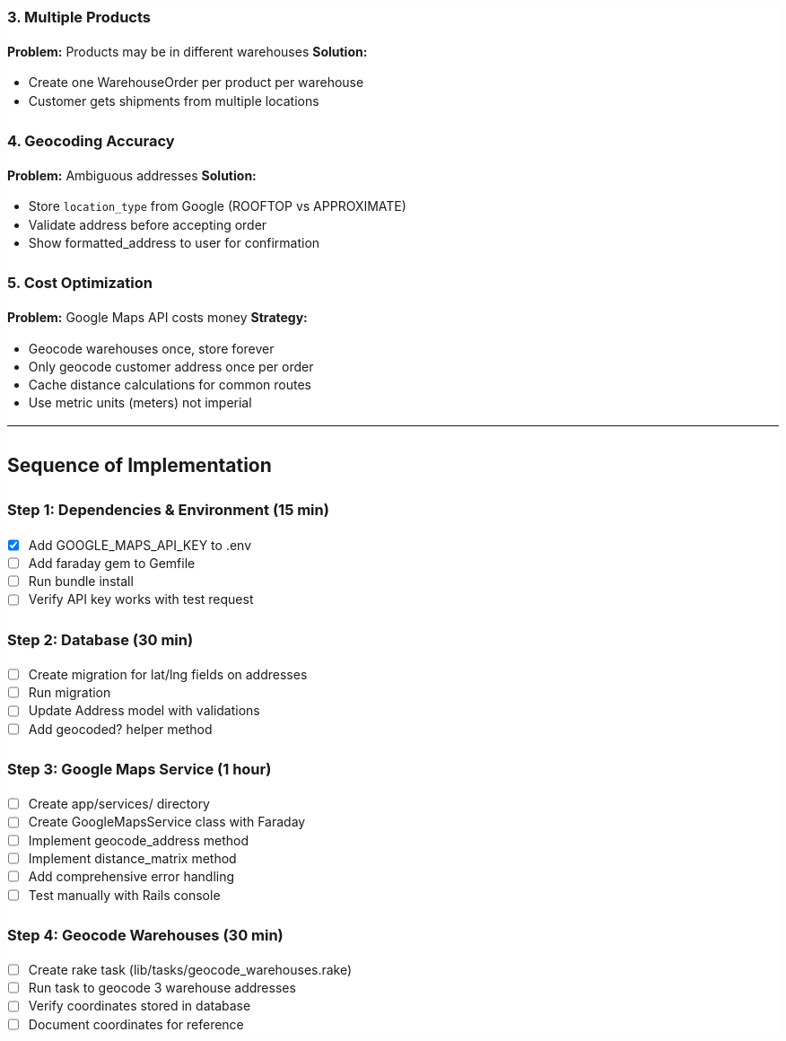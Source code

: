 ### 3. Multiple Products
**Problem:** Products may be in different warehouses
**Solution:**
- Create one WarehouseOrder per product per warehouse
- Customer gets shipments from multiple locations

### 4. Geocoding Accuracy
**Problem:** Ambiguous addresses
**Solution:**
- Store `location_type` from Google (ROOFTOP vs APPROXIMATE)
- Validate address before accepting order
- Show formatted_address to user for confirmation

### 5. Cost Optimization
**Problem:** Google Maps API costs money
**Strategy:**
- Geocode warehouses once, store forever
- Only geocode customer address once per order
- Cache distance calculations for common routes
- Use metric units (meters) not imperial

---

## Sequence of Implementation

### Step 1: Dependencies & Environment (15 min)
- [x] Add GOOGLE_MAPS_API_KEY to .env
- [ ] Add faraday gem to Gemfile
- [ ] Run bundle install
- [ ] Verify API key works with test request

### Step 2: Database (30 min)
- [ ] Create migration for lat/lng fields on addresses
- [ ] Run migration
- [ ] Update Address model with validations
- [ ] Add geocoded? helper method

### Step 3: Google Maps Service (1 hour)
- [ ] Create app/services/ directory
- [ ] Create GoogleMapsService class with Faraday
- [ ] Implement geocode_address method
- [ ] Implement distance_matrix method
- [ ] Add comprehensive error handling
- [ ] Test manually with Rails console

### Step 4: Geocode Warehouses (30 min)
- [ ] Create rake task (lib/tasks/geocode_warehouses.rake)
- [ ] Run task to geocode 3 warehouse addresses
- [ ] Verify coordinates stored in database
- [ ] Document coordinates for reference
